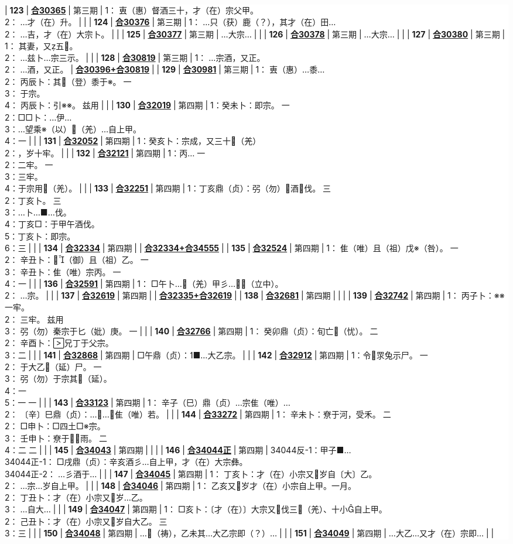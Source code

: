 | **123** | [**合30365**](http://jgw.aynu.edu.cn/ajaxpage/home2.0/d/view.html?dbID=1&dbName=BONE&DisplayDBName=著录库&sysID=138557&drnext=138568) | 第三期 | 1： 叀（惠）督酒三十，才（在）宗父甲。<br />2： …才（在）升。 |  |
| **124** | [**合30376**](http://jgw.aynu.edu.cn/ajaxpage/home2.0/d/view.html?dbID=1&dbName=BONE&DisplayDBName=著录库&sysID=138568&drnext=140433) | 第三期 | 1： …只（获）鹿（？），其才（在）田…<br />2： …吉，才（在）大宗卜。 |  |
| **125** | [**合30377**](http://jgw.aynu.edu.cn/ajaxpage/home2.0/d/view.html?dbID=1&dbName=BONE&DisplayDBName=著录库&sysID=140433&drnext=140434) | 第三期 | …大宗… |  |
| **126** | [**合30378**](http://jgw.aynu.edu.cn/ajaxpage/home2.0/d/view.html?dbID=1&dbName=BONE&DisplayDBName=著录库&sysID=140434&drnext=140436) | 第三期 | …大宗… |  |
| **127** | [**合30380**](http://jgw.aynu.edu.cn/ajaxpage/home2.0/d/view.html?dbID=1&dbName=BONE&DisplayDBName=著录库&sysID=140436&drnext=140800) | 第三期 | 1： 其妻，又五。<br />2： …兹卜…宗三示。 |  |
| **128** | [**合30819**](http://jgw.aynu.edu.cn/ajaxpage/home2.0/d/view.html?dbID=1&dbName=BONE&DisplayDBName=著录库&sysID=140800&drnext=173836) | 第三期 | 1： …宗酒，又正。<br />2： …酒，又正。 | [**合30396+合30819**](http://jgw.aynu.edu.cn/AyjgwZHKDetail?dbID=16&dbName=ZHUIHEHD&sysID=9660) |
| **129** | [**合30981**](http://jgw.aynu.edu.cn/ajaxpage/home2.0/d/view.html?dbID=1&dbName=BONE&DisplayDBName=著录库&sysID=173836&drnext=142107) | 第三期 | 1： 叀（惠）…黍…<br />2： 丙辰卜：其（登）黍于※。  一<br />3： 于宗。<br />4： 丙辰卜：引※※。  兹用 |  |
| **130** | [**合32019**](http://jgw.aynu.edu.cn/ajaxpage/home2.0/d/view.html?dbID=1&dbName=BONE&DisplayDBName=著录库&sysID=142107&drnext=142140) | 第四期 | 1：癸未卜：即宗。  一<br />2：□□卜：…伊…<br />3：…望乘※（以）（羌）…自上甲。<br />4：一 |  |
| **131** | [**合32052**](http://jgw.aynu.edu.cn/ajaxpage/home2.0/d/view.html?dbID=1&dbName=BONE&DisplayDBName=著录库&sysID=142140&drnext=142167) | 第四期 | 1：癸亥卜：宗成，又三十（羌）<br />2：，岁十牢。 |  |
| **132** | [**合32121**](http://jgw.aynu.edu.cn/ajaxpage/home2.0/d/view.html?dbID=1&dbName=BONE&DisplayDBName=著录库&sysID=142167&drnext=) | 第四期 | 1：丙…    一<br />2：二牢。  一<br />3：三牢。 <br />4：于宗用（羌）。   |  |
| **133** | [**合32251**](http://jgw.aynu.edu.cn/ajaxpage/home2.0/d/view.html?dbID=1&dbName=BONE&DisplayDBName=著录库&sysID=142297&drnext=142381) | 第四期 | 1：丁亥鼎（贞）：弜（勿）𥄕酒伐。  三<br />2：丁亥卜。 三<br />3：…卜…■…伐。<br />4：丁亥□：于甲午酒伐。<br />5：丁亥卜：即宗。  <br />6：三 |  |
| **134** | [**合32334**](http://jgw.aynu.edu.cn/ajaxpage/home2.0/d/view.html?dbID=1&dbName=BONE&DisplayDBName=著录库&sysID=142381&drnext=142573) | 第四期 |  | [**合32334+合34555**](http://jgw.aynu.edu.cn/AyjgwZHKDetail?dbID=16&dbName=ZHUIHEHD&sysID=8401) |
| **135** | [**合32524**](http://jgw.aynu.edu.cn/ajaxpage/home2.0/d/view.html?dbID=1&dbName=BONE&DisplayDBName=著录库&sysID=142573&drnext=142642) | 第四期 | 1： 隹（唯）且（祖）戊※（咎）。  一<br />2： 辛丑卜：（御）且（祖）乙。  一<br />3： 辛丑卜：隹（唯）宗丙。 一<br />4：一 |  |
| **136** | [**合32591**](http://jgw.aynu.edu.cn/ajaxpage/home2.0/d/view.html?dbID=1&dbName=BONE&DisplayDBName=著录库&sysID=142642&drnext=142670) | 第四期 | 1： □午卜…（羌）甲彡…𦃟（立中）。<br />2： …宗。 |  |
| **137** | [**合32619**](http://jgw.aynu.edu.cn/ajaxpage/home2.0/d/view.html?dbID=1&dbName=BONE&DisplayDBName=著录库&sysID=142670&drnext=142732) | 第四期 |  | [**合32335+合32619**](http://jgw.aynu.edu.cn/AyjgwZHKDetail?dbID=16&dbName=ZHUIHEHD&sysID=8282) |
| **138** | [**合32681**](http://jgw.aynu.edu.cn/ajaxpage/home2.0/d/view.html?dbID=1&dbName=BONE&DisplayDBName=著录库&sysID=142732&drnext=142793) | 第四期 |  |  |
| **139** | [**合32742**](http://jgw.aynu.edu.cn/ajaxpage/home2.0/d/view.html?dbID=1&dbName=BONE&DisplayDBName=著录库&sysID=142793&drnext=142820) | 第四期 | 1： 丙子卜：※※一牢。<br />2： 三牢。  兹用<br />3： 弜（勿）秦宗于匕（妣）庚。  一 |  |
| **140** | [**合32766**](http://jgw.aynu.edu.cn/ajaxpage/home2.0/d/view.html?dbID=1&dbName=BONE&DisplayDBName=著录库&sysID=142820&drnext=142926) | 第四期 | 1： 癸卯鼎（贞）：旬亡𡆥（忧）。  二<br />2： 辛酉卜：兄丁于父宗。<br />3：二 |  |
| **141** | [**合32868**](http://jgw.aynu.edu.cn/ajaxpage/home2.0/d/view.html?dbID=1&dbName=BONE&DisplayDBName=著录库&sysID=142926&drnext=142971) | 第四期 | □午鼎（贞）：■…大乙宗。 |  |
| **142** | [**合32912**](http://jgw.aynu.edu.cn/ajaxpage/home2.0/d/view.html?dbID=1&dbName=BONE&DisplayDBName=著录库&sysID=142971&drnext=143107) | 第四期 | 1：令𡆥眔兔示尸。  一<br />2： 于大乙𢓊（延）尸。 一<br />3： 弜（勿）于宗其𢓊（延）。<br />4：一    <br />5：一  一 |  |
| **143** | [**合33123**](http://jgw.aynu.edu.cn/ajaxpage/home2.0/d/view.html?dbID=1&dbName=BONE&DisplayDBName=著录库&sysID=143107&drnext=143217) | 第四期 | 1： 辛子（巳）鼎（贞）…宗隹（唯）…<br />2： 〔辛〕巳鼎（贞）：…𦎫…隹（唯）若。 |  |
| **144** | [**合33272**](http://jgw.aynu.edu.cn/ajaxpage/home2.0/d/view.html?dbID=1&dbName=BONE&DisplayDBName=著录库&sysID=143217&drnext=) | 第四期 | 1： 辛未卜：尞于河，受禾。  二<br />2： □申卜：□四土□※宗。  <br />3： 壬申卜：尞于，雨。  二<br />4：二  二 |  |
| **145** | [**合34043**](http://jgw.aynu.edu.cn/ajaxpage/home2.0/d/view.html?dbID=1&dbName=BONE&DisplayDBName=著录库&sysID=144167&drnext=144169) | 第四期 |  |  |
| **146** | [**合34044正**](http://jgw.aynu.edu.cn/ajaxpage/home2.0/d/view.html?dbID=1&dbName=BONE&DisplayDBName=著录库&sysID=144169&drnext=144170) | 第四期 | 34044反-1：甲子■…<br />34044正-1： □戌鼎（贞）：辛亥酒彡…自上甲，才（在）大宗彝。<br />34044正-2： …彡酒于… |  |
| **147** | [**合34045**](http://jgw.aynu.edu.cn/ajaxpage/home2.0/d/view.html?dbID=1&dbName=BONE&DisplayDBName=著录库&sysID=144170&drnext=144171) | 第四期 | 1： 丁亥卜：才（在）小宗又岁自〔大〕乙。<br />2： …宗…岁自上甲。 |  |
| **148** | [**合34046**](http://jgw.aynu.edu.cn/ajaxpage/home2.0/d/view.html?dbID=1&dbName=BONE&DisplayDBName=著录库&sysID=144171&drnext=144172) | 第四期 | 1： 乙亥又岁才（在）小宗自上甲。一月。<br />2： 丁丑卜：才（在）小宗又岁…乙。<br />3： …自大… |  |
| **149** | [**合34047**](http://jgw.aynu.edu.cn/ajaxpage/home2.0/d/view.html?dbID=1&dbName=BONE&DisplayDBName=著录库&sysID=144172&drnext=144173) | 第四期 | 1： □亥卜：〔才（在）〕大宗又伐三（羌）、十小自上甲。<br />2： 己丑卜：才（在）小宗又岁自大乙。  三<br />3：三 |  |
| **150** | [**合34048**](http://jgw.aynu.edu.cn/ajaxpage/home2.0/d/view.html?dbID=1&dbName=BONE&DisplayDBName=著录库&sysID=144173&drnext=144174) | 第四期 | …𠦪（祷），乙未其…大乙宗即（？）… |  |
| **151** | [**合34049**](http://jgw.aynu.edu.cn/ajaxpage/home2.0/d/view.html?dbID=1&dbName=BONE&DisplayDBName=著录库&sysID=144174&drnext=144175) | 第四期 | …大乙…又才（在）宗即… |  |